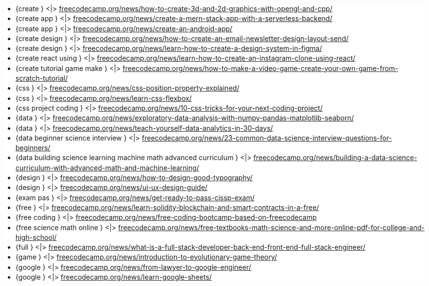 * {create                                             } <|> [freecodecamp.org/news/how-to-create-3d-and-2d-graphics-with-opengl-and-cpp/](https://www.freecodecamp.org/news/how-to-create-3d-and-2d-graphics-with-opengl-and-cpp/)
* {create app                                         } <|> [freecodecamp.org/news/create-a-mern-stack-app-with-a-serverless-backend/](https://www.freecodecamp.org/news/create-a-mern-stack-app-with-a-serverless-backend/)
* {create app                                         } <|> [freecodecamp.org/news/create-an-android-app/](https://www.freecodecamp.org/news/create-an-android-app/)
* {create design                                      } <|> [freecodecamp.org/news/how-to-create-an-email-newsletter-design-layout-send/](https://www.freecodecamp.org/news/how-to-create-an-email-newsletter-design-layout-send/)
* {create design                                      } <|> [freecodecamp.org/news/learn-how-to-create-a-design-system-in-figma/](https://www.freecodecamp.org/news/learn-how-to-create-a-design-system-in-figma/)
* {create react using                                 } <|> [freecodecamp.org/news/learn-how-to-create-an-instagram-clone-using-react/](https://www.freecodecamp.org/news/learn-how-to-create-an-instagram-clone-using-react/)
* {create tutorial game make                          } <|> [freecodecamp.org/news/how-to-make-a-video-game-create-your-own-game-from-scratch-tutorial/](https://www.freecodecamp.org/news/how-to-make-a-video-game-create-your-own-game-from-scratch-tutorial/)
* {css                                                } <|> [freecodecamp.org/news/css-position-property-explained/](https://www.freecodecamp.org/news/css-position-property-explained/)
* {css                                                } <|> [freecodecamp.org/news/learn-css-flexbox/](https://www.freecodecamp.org/news/learn-css-flexbox/)
* {css project coding                                 } <|> [freecodecamp.org/news/10-css-tricks-for-your-next-coding-project/](https://www.freecodecamp.org/news/10-css-tricks-for-your-next-coding-project/)
* {data                                               } <|> [freecodecamp.org/news/exploratory-data-analysis-with-numpy-pandas-matplotlib-seaborn/](https://www.freecodecamp.org/news/exploratory-data-analysis-with-numpy-pandas-matplotlib-seaborn/)
* {data                                               } <|> [freecodecamp.org/news/teach-yourself-data-analytics-in-30-days/](https://www.freecodecamp.org/news/teach-yourself-data-analytics-in-30-days/)
* {data beginner science interview                    } <|> [freecodecamp.org/news/23-common-data-science-interview-questions-for-beginners/](https://www.freecodecamp.org/news/23-common-data-science-interview-questions-for-beginners/)
* {data building science learning machine math advanced curriculum } <|> [freecodecamp.org/news/building-a-data-science-curriculum-with-advanced-math-and-machine-learning/](https://www.freecodecamp.org/news/building-a-data-science-curriculum-with-advanced-math-and-machine-learning/)
* {design                                             } <|> [freecodecamp.org/news/how-to-design-good-typography/](https://www.freecodecamp.org/news/how-to-design-good-typography/)
* {design                                             } <|> [freecodecamp.org/news/ui-ux-design-guide/](https://www.freecodecamp.org/news/ui-ux-design-guide/)
* {exam pas                                           } <|> [freecodecamp.org/news/get-ready-to-pass-cissp-exam/](https://www.freecodecamp.org/news/get-ready-to-pass-cissp-exam/)
* {free                                               } <|> [freecodecamp.org/news/learn-solidity-blockchain-and-smart-contracts-in-a-free/](https://www.freecodecamp.org/news/learn-solidity-blockchain-and-smart-contracts-in-a-free/)
* {free coding                                        } <|> [freecodecamp.org/news/free-coding-bootcamp-based-on-freecodecamp](https://www.freecodecamp.org/news/free-coding-bootcamp-based-on-freecodecamp)
* {free science math online                           } <|> [freecodecamp.org/news/free-textbooks-math-science-and-more-online-pdf-for-college-and-high-school/](https://www.freecodecamp.org/news/free-textbooks-math-science-and-more-online-pdf-for-college-and-high-school/)
* {full                                               } <|> [freecodecamp.org/news/what-is-a-full-stack-developer-back-end-front-end-full-stack-engineer/](https://www.freecodecamp.org/news/what-is-a-full-stack-developer-back-end-front-end-full-stack-engineer/)
* {game                                               } <|> [freecodecamp.org/news/introduction-to-evolutionary-game-theory/](https://www.freecodecamp.org/news/introduction-to-evolutionary-game-theory/)
* {google                                             } <|> [freecodecamp.org/news/from-lawyer-to-google-engineer/](https://www.freecodecamp.org/news/from-lawyer-to-google-engineer/)
* {google                                             } <|> [freecodecamp.org/news/learn-google-sheets/](https://www.freecodecamp.org/news/learn-google-sheets/)